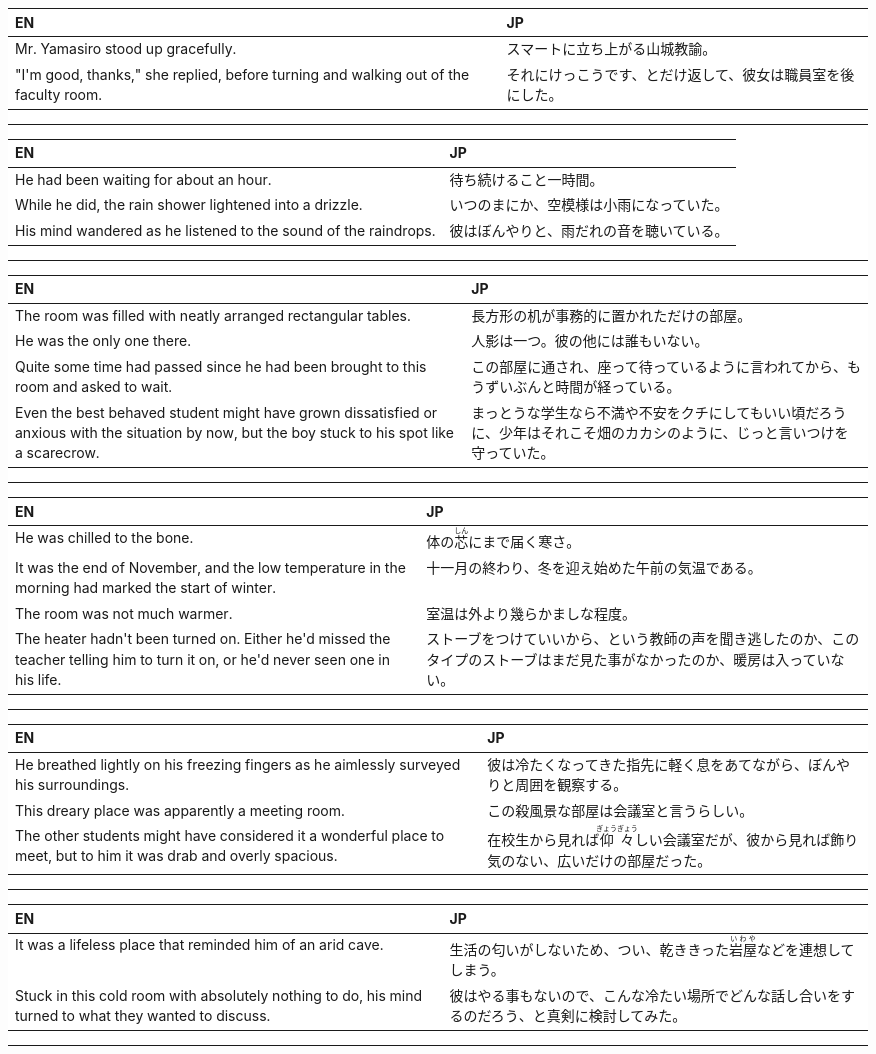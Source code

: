 
|EN|JP|
|:--------|:--------|
|Mr. Yamasiro stood up gracefully.|スマートに立ち上がる山城教諭。|
|"I'm good, thanks," she replied, before turning and walking out of the faculty room.|それにけっこうです、とだけ返して、彼女は職員室を後にした。|

---

|EN|JP|
|:--------|:--------|
|He had been waiting for about an hour.|待ち続けること一時間。|
|While he did, the rain shower lightened into a drizzle.|いつのまにか、空模様は小雨になっていた。|
|His mind wandered as he listened to the sound of the raindrops.|彼はぼんやりと、雨だれの音を聴いている。|

---

|EN|JP|
|:--------|:--------|
|The room was filled with neatly arranged rectangular tables.|長方形の机が事務的に置かれただけの部屋。|
|He was the only one there.|人影は一つ。彼の他には誰もいない。|
|Quite some time had passed since he had been brought to this room and asked to wait.|この部屋に通され、座って待っているように言われてから、もうずいぶんと時間が経っている。|
|Even the best behaved student might have grown dissatisfied or anxious with the situation by now, but the boy stuck to his spot like a scarecrow.|まっとうな学生なら不満や不安をクチにしてもいい頃だろうに、少年はそれこそ畑のカカシのように、じっと言いつけを守っていた。|

---

|EN|JP|
|:--------|:--------|
|He was chilled to the bone.|体の<ruby>芯<rt>しん</rt></ruby>にまで届く寒さ。|
|It was the end of November, and the low temperature in the morning had marked the start of winter.|十一月の終わり、冬を迎え始めた午前の気温である。|
|The room was not much warmer.|室温は外より幾らかましな程度。|
|The heater hadn't been turned on. Either he'd missed the teacher telling him to turn it on, or he'd never seen one in his life.|ストーブをつけていいから、という教師の声を聞き逃したのか、このタイプのストーブはまだ見た事がなかったのか、暖房は入っていない。|

---

|EN|JP|
|:--------|:--------|
|He breathed lightly on his freezing fingers as he aimlessly surveyed his surroundings.|彼は冷たくなってきた指先に軽く息をあてながら、ぼんやりと周囲を観察する。|
|This dreary place was apparently a meeting room.|この殺風景な部屋は会議室と言うらしい。|
|The other students might have considered it a wonderful place to meet, but to him it was drab and overly spacious.|在校生から見れば<ruby>仰々<rt>ぎょうぎょう</rt></ruby>しい会議室だが、彼から見れば飾り気のない、広いだけの部屋だった。|

---

|EN|JP|
|:--------|:--------|
|It was a lifeless place that reminded him of an arid cave.|生活の匂いがしないため、つい、乾ききった<ruby>岩屋<rt>いわや</rt></ruby>などを連想してしまう。|
|Stuck in this cold room with absolutely nothing to do, his mind turned to what they wanted to discuss.|彼はやる事もないので、こんな冷たい場所でどんな話し合いをするのだろう、と真剣に検討してみた。|

---